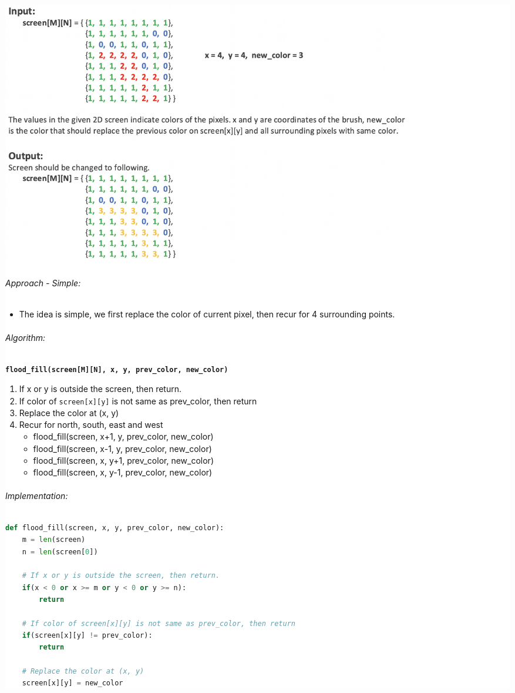 <img src="assets/flood_fill_algorithm_example.png" width="80%">

###### Approach - Simple:

- The idea is simple, we first replace the color of current pixel, then recur for 4 surrounding points.

###### Algorithm:

**`flood_fill(screen[M][N], x, y, prev_color, new_color)`**

1. If x or y is outside the screen, then return.
2. If color of `screen[x][y]` is not same as prev_color, then return
3. Replace the color at (x, y)
4. Recur for north, south, east and west
    - flood_fill(screen,  x+1,  y,  prev_color,  new_color)
    - flood_fill(screen,  x-1,   y,  prev_color,  new_color) 
    - flood_fill(screen,  x,  y+1,  prev_color,  new_color)
    - flood_fill(screen,  x,   y-1,  prev_color,  new_color)

###### Implementation:

```python
def flood_fill(screen, x, y, prev_color, new_color):
    m = len(screen)
    n = len(screen[0])

    # If x or y is outside the screen, then return.
    if(x < 0 or x >= m or y < 0 or y >= n):
        return
    
    # If color of screen[x][y] is not same as prev_color, then return
    if(screen[x][y] != prev_color):
        return
    
    # Replace the color at (x, y)
    screen[x][y] = new_color

```